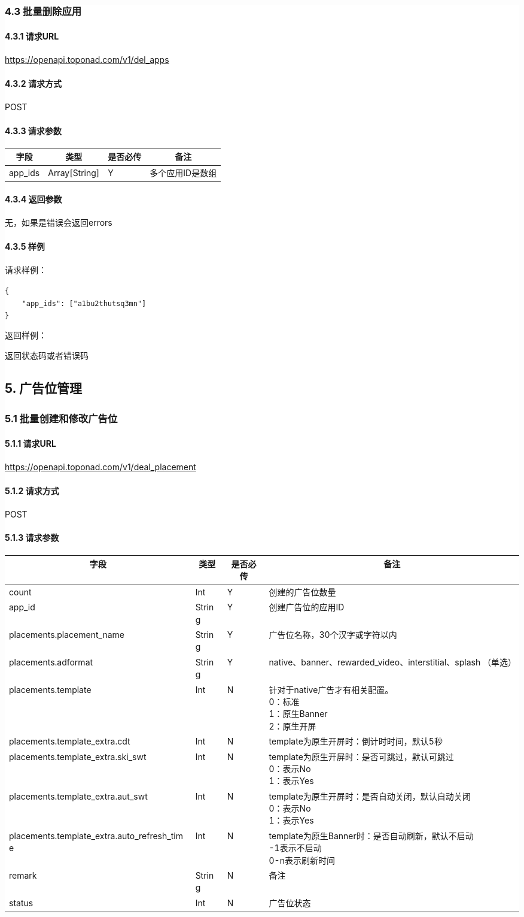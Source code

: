 <h3 id='批量删除应用'>4.3 批量删除应用</h3>

#### 4.3.1 请求URL

<https://openapi.toponad.com/v1/del_apps>

#### 4.3.2 请求方式 

POST

#### 4.3.3 请求参数

| 字段    | 类型   | 是否必传 | 备注                           |
| ------- | ------ | -------- | ------------------------------ |
| app_ids | Array[String] | Y        | 多个应用ID是数组 |


#### 4.3.4 返回参数

 无，如果是错误会返回errors

#### 4.3.5 样例

请求样例：
```
{
	"app_ids": ["a1bu2thutsq3mn"]
}
```

返回样例：

返回状态码或者错误码


<h2 id='广告位管理'>5. 广告位管理</h2>
<h3 id='批量创建和修改广告位'>5.1 批量创建和修改广告位</h3>

#### 5.1.1 请求URL

<https://openapi.toponad.com/v1/deal_placement>

#### 5.1.2 请求方式

POST

#### 5.1.3 请求参数

| 字段                                  | 类型   | 是否必传 | 备注                                                         |
| ------------------------------------- | ------ | -------- | ------------------------------------------------------------ |
| count                                 | Int    | Y        | 创建的广告位数量                                             |
| app_id                                | String | Y        | 创建广告位的应用ID                                           |
| placements.placement_name             | String | Y        | 广告位名称，30个汉字或字符以内                               |
| placements.adformat                   | String | Y        | native、banner、rewarded_video、interstitial、splash （单选） |
| placements.template                   | Int    | N        | 针对于native广告才有相关配置。<br />0：标准<br />1：原生Banner<br />2：原生开屏 |
| placements.template_extra.cdt               | Int    | N        | template为原生开屏时：倒计时时间，默认5秒                    |
| placements.template_extra.ski_swt           | Int    | N        | template为原生开屏时：是否可跳过，默认可跳过<br />0：表示No<br />1：表示Yes    |
| placements.template_extra.aut_swt           | Int    | N        | template为原生开屏时：是否自动关闭，默认自动关闭<br />0：表示No<br />1：表示Yes  |
| placements.template_extra.auto_refresh_time | Int    | N        | template为原生Banner时：是否自动刷新，默认不启动<br />-1表示不启动<br />0-n表示刷新时间  |
| remark                                 | String    | N        | 备注                                             |
| status                                 | Int   | N        | 广告位状态                                             |
 
